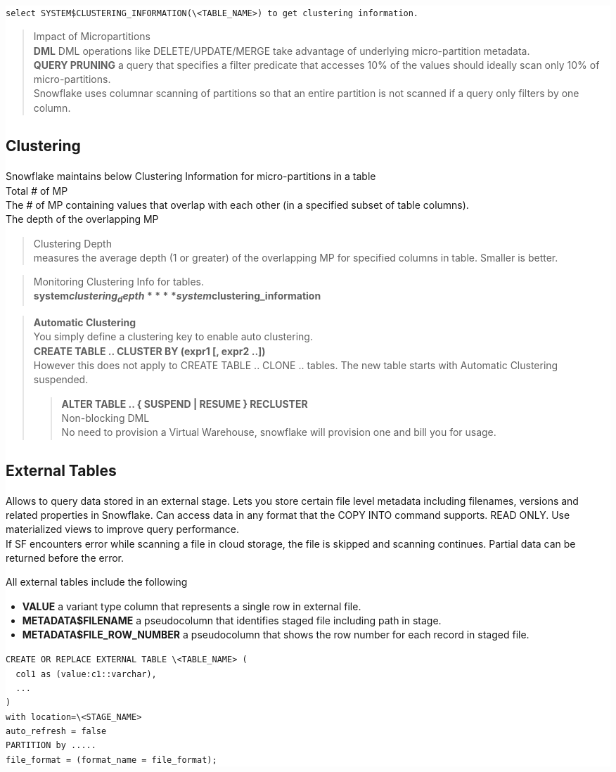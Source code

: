`select SYSTEM$CLUSTERING_INFORMATION(\<TABLE_NAME>) to get clustering information.`

> Impact of Micropartitions  
**DML** DML operations like DELETE/UPDATE/MERGE take advantage of underlying micro-partition metadata.  
**QUERY PRUNING** a query that specifies a filter predicate that accesses 10% of the values should ideally scan only 10% of micro-partitions.  
Snowflake uses columnar scanning of partitions so that an entire partition is not scanned if a query only filters by one column.  

## Clustering
Snowflake maintains below Clustering Information for micro-partitions in a table  
Total # of MP  
The # of MP containing values that overlap with each other (in a specified subset of table columns).  
The depth of the overlapping MP  

> Clustering Depth  
measures the average depth (1 or greater) of the overlapping MP for specified columns in table. Smaller is better.

> Monitoring Clustering Info for tables.  
**system$clustering_depth**  
**system$clustering_information**

> **Automatic Clustering**  
You simply define a clustering key to enable auto clustering.  
**CREATE TABLE .. CLUSTER BY (expr1 [, expr2 ..])**  
However this does not apply to CREATE TABLE .. CLONE .. tables. The new table starts with Automatic Clustering suspended.  
>> **ALTER TABLE .. { SUSPEND | RESUME } RECLUSTER**  
> Non-blocking DML  
> No need to provision a Virtual Warehouse, snowflake will provision one and bill you for usage.  

## External Tables
Allows to query data stored in an external stage. Lets you store certain file level metadata including filenames, versions and related properties in Snowflake. Can access data in any format that the COPY INTO command supports. READ ONLY. Use materialized views to improve query performance.  
If SF encounters error while scanning a file in cloud storage, the file is skipped and scanning continues. Partial data can be returned before the error.  

All external tables include the following
- **VALUE**                    a variant type column that represents a single row in external file.  
- **METADATA$FILENAME**        a pseudocolumn that identifies staged file including path in stage.  
- **METADATA$FILE_ROW_NUMBER** a pseudocolumn that shows the row number for each record in staged file.  

```
CREATE OR REPLACE EXTERNAL TABLE \<TABLE_NAME> (  
  col1 as (value:c1::varchar),  
  ...  
)  
with location=\<STAGE_NAME>  
auto_refresh = false
PARTITION by .....  
file_format = (format_name = file_format);  
```
